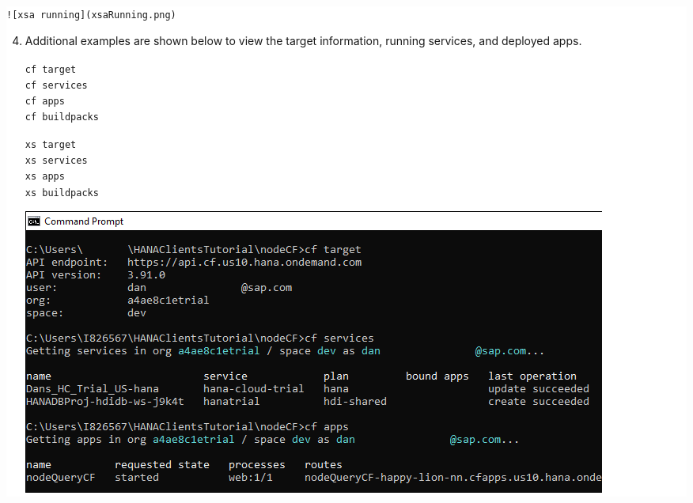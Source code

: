     ![xsa running](xsaRunning.png)

4. Additional examples are shown below to view the target information, running services, and deployed apps.

    ```Shell
    cf target
    cf services
    cf apps
    cf buildpacks
    ```

    ```Shell
    xs target
    xs services
    xs apps
    xs buildpacks
    ```

    ![services](cliExample.png)  